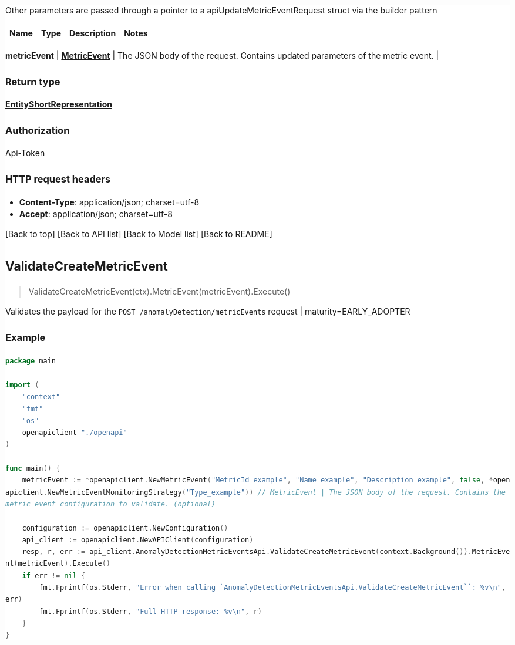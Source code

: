 Other parameters are passed through a pointer to a apiUpdateMetricEventRequest struct via the builder pattern


Name | Type | Description  | Notes
------------- | ------------- | ------------- | -------------

 **metricEvent** | [**MetricEvent**](MetricEvent.md) | The JSON body of the request. Contains updated parameters of the metric event. | 

### Return type

[**EntityShortRepresentation**](EntityShortRepresentation.md)

### Authorization

[Api-Token](../README.md#Api-Token)

### HTTP request headers

- **Content-Type**: application/json; charset=utf-8
- **Accept**: application/json; charset=utf-8

[[Back to top]](#) [[Back to API list]](../README.md#documentation-for-api-endpoints)
[[Back to Model list]](../README.md#documentation-for-models)
[[Back to README]](../README.md)


## ValidateCreateMetricEvent

> ValidateCreateMetricEvent(ctx).MetricEvent(metricEvent).Execute()

Validates the payload for the `POST /anomalyDetection/metricEvents` request | maturity=EARLY_ADOPTER

### Example

```go
package main

import (
    "context"
    "fmt"
    "os"
    openapiclient "./openapi"
)

func main() {
    metricEvent := *openapiclient.NewMetricEvent("MetricId_example", "Name_example", "Description_example", false, *openapiclient.NewMetricEventMonitoringStrategy("Type_example")) // MetricEvent | The JSON body of the request. Contains the metric event configuration to validate. (optional)

    configuration := openapiclient.NewConfiguration()
    api_client := openapiclient.NewAPIClient(configuration)
    resp, r, err := api_client.AnomalyDetectionMetricEventsApi.ValidateCreateMetricEvent(context.Background()).MetricEvent(metricEvent).Execute()
    if err != nil {
        fmt.Fprintf(os.Stderr, "Error when calling `AnomalyDetectionMetricEventsApi.ValidateCreateMetricEvent``: %v\n", err)
        fmt.Fprintf(os.Stderr, "Full HTTP response: %v\n", r)
    }
}
```
